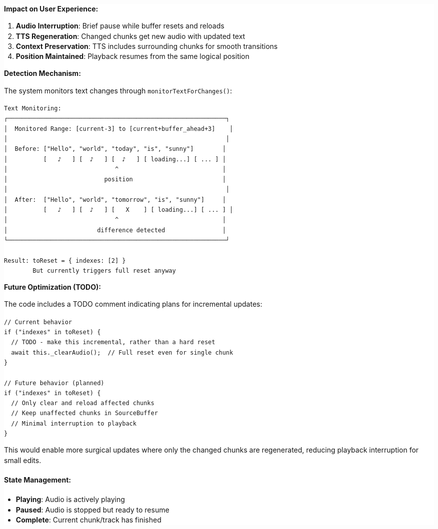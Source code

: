 **Impact on User Experience:**

1. **Audio Interruption**: Brief pause while buffer resets and reloads
2. **TTS Regeneration**: Changed chunks get new audio with updated text
3. **Context Preservation**: TTS includes surrounding chunks for smooth transitions
4. **Position Maintained**: Playback resumes from the same logical position

**Detection Mechanism:**

The system monitors text changes through `monitorTextForChanges()`:

```
Text Monitoring:
┌─────────────────────────────────────────────────────────────┐
│  Monitored Range: [current-3] to [current+buffer_ahead+3]    │
│                                                             │
│  Before: ["Hello", "world", "today", "is", "sunny"]        │
│          [   ♪   ] [  ♪   ] [  ♪   ] [ loading...] [ ... ] │
│                              ^                             │
│                           position                         │
│                                                             │
│  After:  ["Hello", "world", "tomorrow", "is", "sunny"]     │
│          [   ♪   ] [  ♪   ] [   X    ] [ loading...] [ ... ] │
│                              ^                             │
│                         difference detected                │
└─────────────────────────────────────────────────────────────┘

Result: toReset = { indexes: [2] } 
        But currently triggers full reset anyway
```

**Future Optimization (TODO):**

The code includes a TODO comment indicating plans for incremental updates:

```
// Current behavior
if ("indexes" in toReset) {
  // TODO - make this incremental, rather than a hard reset
  await this._clearAudio();  // Full reset even for single chunk
}

// Future behavior (planned)
if ("indexes" in toReset) {
  // Only clear and reload affected chunks
  // Keep unaffected chunks in SourceBuffer
  // Minimal interruption to playback
}
```

This would enable more surgical updates where only the changed chunks are regenerated, reducing playback interruption for small edits.

#### State Management:
- **Playing**: Audio is actively playing
- **Paused**: Audio is stopped but ready to resume
- **Complete**: Current chunk/track has finished
